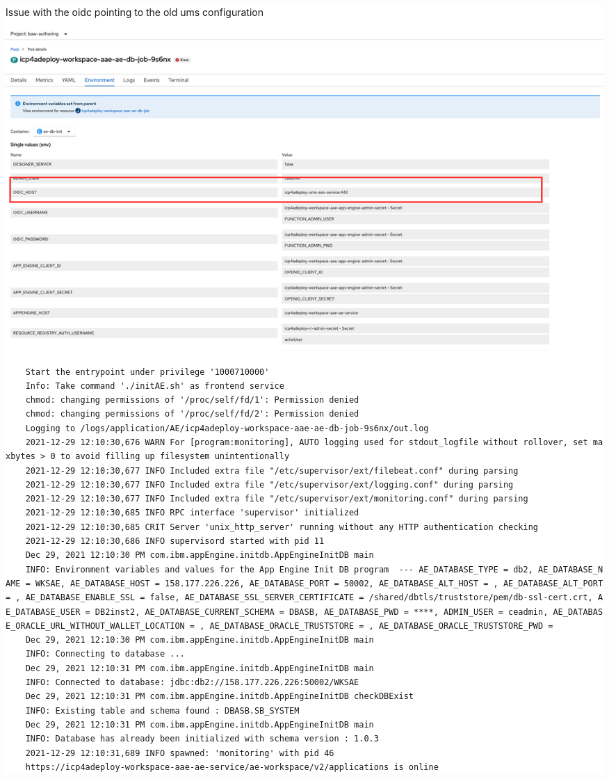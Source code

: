 Issue with the oidc pointing to the old ums configuration 

![](./attachments/image-kxrip1z8.png?raw=true)

        Start the entrypoint under privilege '1000710000'
        Info: Take command './initAE.sh' as frontend service
        chmod: changing permissions of '/proc/self/fd/1': Permission denied
        chmod: changing permissions of '/proc/self/fd/2': Permission denied
        Logging to /logs/application/AE/icp4adeploy-workspace-aae-ae-db-job-9s6nx/out.log
        2021-12-29 12:10:30,676 WARN For [program:monitoring], AUTO logging used for stdout_logfile without rollover, set maxbytes > 0 to avoid filling up filesystem unintentionally
        2021-12-29 12:10:30,677 INFO Included extra file "/etc/supervisor/ext/filebeat.conf" during parsing
        2021-12-29 12:10:30,677 INFO Included extra file "/etc/supervisor/ext/logging.conf" during parsing
        2021-12-29 12:10:30,677 INFO Included extra file "/etc/supervisor/ext/monitoring.conf" during parsing
        2021-12-29 12:10:30,685 INFO RPC interface 'supervisor' initialized
        2021-12-29 12:10:30,685 CRIT Server 'unix_http_server' running without any HTTP authentication checking
        2021-12-29 12:10:30,686 INFO supervisord started with pid 11
        Dec 29, 2021 12:10:30 PM com.ibm.appEngine.initdb.AppEngineInitDB main
        INFO: Environment variables and values for the App Engine Init DB program  --- AE_DATABASE_TYPE = db2, AE_DATABASE_NAME = WKSAE, AE_DATABASE_HOST = 158.177.226.226, AE_DATABASE_PORT = 50002, AE_DATABASE_ALT_HOST = , AE_DATABASE_ALT_PORT = , AE_DATABASE_ENABLE_SSL = false, AE_DATABASE_SSL_SERVER_CERTIFICATE = /shared/dbtls/truststore/pem/db-ssl-cert.crt, AE_DATABASE_USER = DB2inst2, AE_DATABASE_CURRENT_SCHEMA = DBASB, AE_DATABASE_PWD = ****, ADMIN_USER = ceadmin, AE_DATABASE_ORACLE_URL_WITHOUT_WALLET_LOCATION = , AE_DATABASE_ORACLE_TRUSTSTORE = , AE_DATABASE_ORACLE_TRUSTSTORE_PWD =
        Dec 29, 2021 12:10:30 PM com.ibm.appEngine.initdb.AppEngineInitDB main
        INFO: Connecting to database ...
        Dec 29, 2021 12:10:31 PM com.ibm.appEngine.initdb.AppEngineInitDB main
        INFO: Connected to database: jdbc:db2://158.177.226.226:50002/WKSAE
        Dec 29, 2021 12:10:31 PM com.ibm.appEngine.initdb.AppEngineInitDB checkDBExist
        INFO: Existing table and schema found : DBASB.SB_SYSTEM
        Dec 29, 2021 12:10:31 PM com.ibm.appEngine.initdb.AppEngineInitDB main
        INFO: Database has already been initialized with schema version : 1.0.3
        2021-12-29 12:10:31,689 INFO spawned: 'monitoring' with pid 46
        https://icp4adeploy-workspace-aae-ae-service/ae-workspace/v2/applications is online
